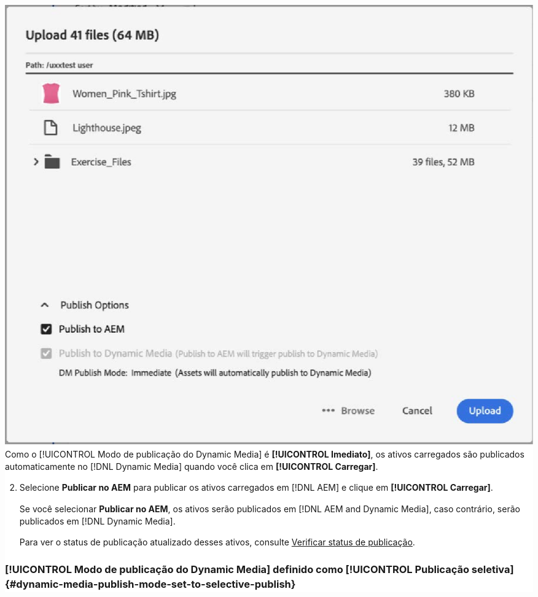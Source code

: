    ![imagem de carregamento de arquivo - modo imediato](/help/assets/assets/resized-image-pdf-svg-new.svg)
Como o [!UICONTROL Modo de publicação do Dynamic Media] é **[!UICONTROL Imediato]**, os ativos carregados são publicados automaticamente no [!DNL Dynamic Media] quando você clica em **[!UICONTROL Carregar]**.

2. Selecione **Publicar no AEM** para publicar os ativos carregados em [!DNL AEM] e clique em **[!UICONTROL Carregar]**.

   Se você selecionar **Publicar no AEM**, os ativos serão publicados em [!DNL AEM and Dynamic Media], caso contrário, serão publicados em [!DNL Dynamic Media].

   Para ver o status de publicação atualizado desses ativos, consulte [Verificar status de publicação](#check-publish-status).

### [!UICONTROL Modo de publicação do Dynamic Media] definido como [!UICONTROL Publicação seletiva] {#dynamic-media-publish-mode-set-to-selective-publish}
